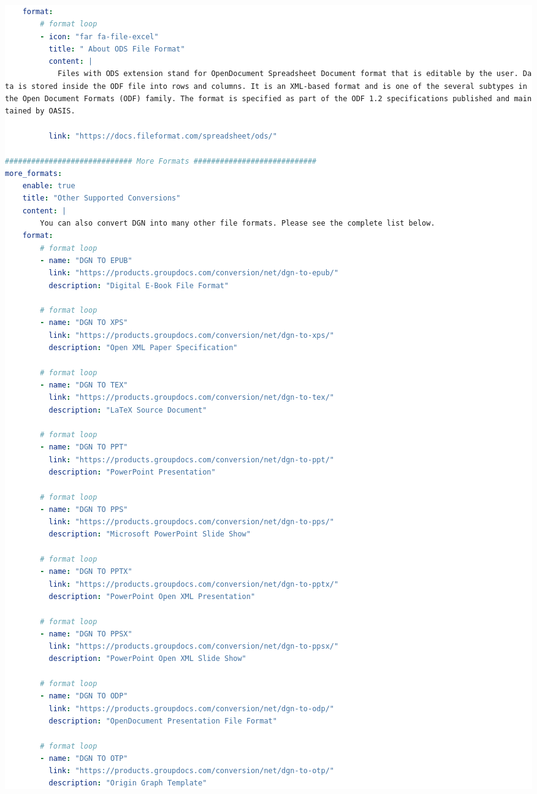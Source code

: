 ```yaml
    format:
        # format loop
        - icon: "far fa-file-excel"
          title: " About ODS File Format"
          content: |
            Files with ODS extension stand for OpenDocument Spreadsheet Document format that is editable by the user. Data is stored inside the ODF file into rows and columns. It is an XML-based format and is one of the several subtypes in the Open Document Formats (ODF) family. The format is specified as part of the ODF 1.2 specifications published and maintained by OASIS.

          link: "https://docs.fileformat.com/spreadsheet/ods/"

############################# More Formats ############################
more_formats:
    enable: true
    title: "Other Supported Conversions"
    content: |
        You can also convert DGN into many other file formats. Please see the complete list below.
    format: 
        # format loop
        - name: "DGN TO EPUB"
          link: "https://products.groupdocs.com/conversion/net/dgn-to-epub/"
          description: "Digital E-Book File Format"

        # format loop
        - name: "DGN TO XPS"
          link: "https://products.groupdocs.com/conversion/net/dgn-to-xps/"
          description: "Open XML Paper Specification"

        # format loop
        - name: "DGN TO TEX"
          link: "https://products.groupdocs.com/conversion/net/dgn-to-tex/"
          description: "LaTeX Source Document"

        # format loop
        - name: "DGN TO PPT"
          link: "https://products.groupdocs.com/conversion/net/dgn-to-ppt/"
          description: "PowerPoint Presentation"

        # format loop
        - name: "DGN TO PPS"
          link: "https://products.groupdocs.com/conversion/net/dgn-to-pps/"
          description: "Microsoft PowerPoint Slide Show"

        # format loop
        - name: "DGN TO PPTX"
          link: "https://products.groupdocs.com/conversion/net/dgn-to-pptx/"
          description: "PowerPoint Open XML Presentation"

        # format loop
        - name: "DGN TO PPSX"
          link: "https://products.groupdocs.com/conversion/net/dgn-to-ppsx/"
          description: "PowerPoint Open XML Slide Show"

        # format loop
        - name: "DGN TO ODP"
          link: "https://products.groupdocs.com/conversion/net/dgn-to-odp/"
          description: "OpenDocument Presentation File Format"

        # format loop
        - name: "DGN TO OTP"
          link: "https://products.groupdocs.com/conversion/net/dgn-to-otp/"
          description: "Origin Graph Template"
```